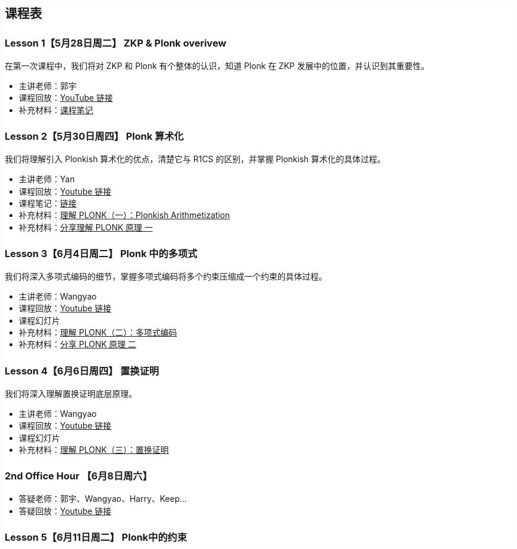 ## 课程表

### Lesson 1【5月28日周二】 ZKP & Plonk overivew

在第一次课程中，我们将对 ZKP 和 Plonk 有个整体的认识，知道 Plonk 在 ZKP 发展中的位置，并认识到其重要性。

* 主讲老师：郭宇
* 课程回放：[YouTube 链接](https://youtu.be/OOBD7cnR1J4)
* 补充材料：[课程笔记](https://github.com/Antalpha-Labs/zkp-academy/blob/main/Plonk/lesson%201/whyplonk%202024-05-28.pdf)

### Lesson 2【5月30日周四】 Plonk 算术化

我们将理解引入 Plonkish 算术化的优点，清楚它与 R1CS 的区别，并掌握 Plonkish 算术化的具体过程。

* 主讲老师：Yan
* 课程回放：[Youtube 链接](https://youtu.be/L3qMBzPgfWY)
* 课程笔记：[链接](https://github.com/sec-bit/learning-zkp/blob/master/plonk-intro-notebook-zh/1-plonk-arithmetization.ipynb)
* 补充材料：[理解 PLONK（一）：Plonkish Arithmetization](https://github.com/sec-bit/learning-zkp/blob/master/plonk-intro-zh/1-plonk-arithmetization.md)
* 补充材料：[分享理解 PLONK 原理 一](https://www.youtube.com/watch?v=HtKmRcSJUG4&list=PLbQFt1T_44DwN1zWl-KWhkp3s0LAkF2a8&index=5&t=376s)

### Lesson 3【6月4日周二】 Plonk 中的多项式

我们将深入多项式编码的细节，掌握多项式编码将多个约束压缩成一个约束的具体过程。

* 主讲老师：Wangyao
* 课程回放：[Youtube 链接](https://youtu.be/bNGac1CJEKM)
* 课程幻灯片
* 补充材料：[理解 PLONK（二）：多项式编码](https://github.com/sec-bit/learning-zkp/blob/master/plonk-intro-zh/2-plonk-lagrange-basis.md)
* 补充材料：[分享 PLONK 原理 二](https://www.youtube.com/watch?v=O5HGp3EHDI0&list=PLbQFt1T_44DwN1zWl-KWhkp3s0LAkF2a8&index=4)

### Lesson 4【6月6日周四】 置换证明

我们将深入理解置换证明底层原理。

* 主讲老师：Wangyao
* 课程回放：[Youtube 链接](https://youtu.be/B7ubzpXSpqI)
* 课程幻灯片
* 补充材料：[理解 PLONK（三）：置换证明](https://github.com/sec-bit/learning-zkp/blob/master/plonk-intro-zh/3-plonk-permutation.md)

### 2nd Office Hour 【6月8日周六】

* 答疑老师：郭宇、Wangyao、Harry、Keep...
* 答疑回放：[Youtube 链接](https://youtu.be/SkTmEwbBx-I)

### Lesson 5【6月11日周二】 Plonk中的约束
